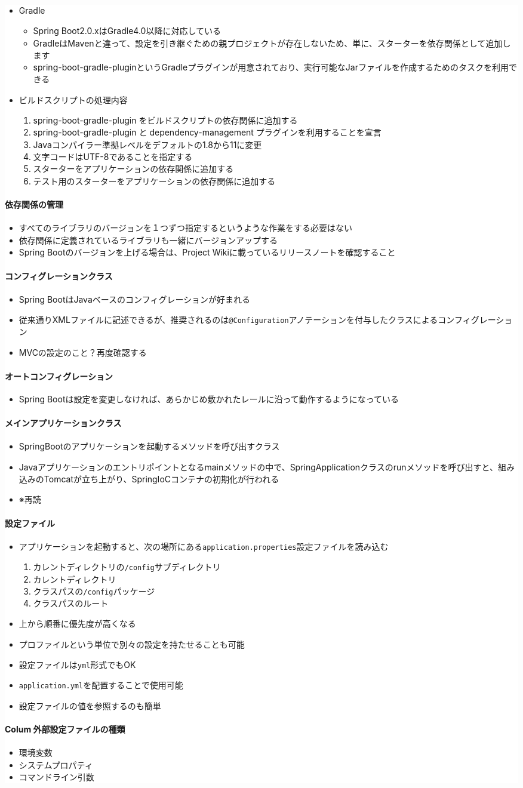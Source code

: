 - Gradle
  - Spring Boot2.0.xはGradle4.0以降に対応している
  - GradleはMavenと違って、設定を引き継ぐための親プロジェクトが存在しないため、単に、スターターを依存関係として追加します
  - spring-boot-gradle-pluginというGradleプラグインが用意されており、実行可能なJarファイルを作成するためのタスクを利用できる

- ビルドスクリプトの処理内容
  1. spring-boot-gradle-plugin をビルドスクリプトの依存関係に追加する
  2. spring-boot-gradle-plugin と dependency-management プラグインを利用することを宣言
  3. Javaコンパイラー準拠レベルをデフォルトの1.8から11に変更
  4. 文字コードはUTF-8であることを指定する
  5. スターターをアプリケーションの依存関係に追加する
  6. テスト用のスターターをアプリケーションの依存関係に追加する

#### 依存関係の管理

- すべてのライブラリのバージョンを１つずつ指定するというような作業をする必要はない
- 依存関係に定義されているライブラリも一緒にバージョンアップする
- Spring Bootのバージョンを上げる場合は、Project Wikiに載っているリリースノートを確認すること

#### コンフィグレーションクラス

- Spring BootはJavaベースのコンフィグレーションが好まれる
- 従来通りXMLファイルに記述できるが、推奨されるのは`@Configuration`アノテーションを付与したクラスによるコンフィグレーション

- MVCの設定のこと？再度確認する

#### オートコンフィグレーション

- Spring Bootは設定を変更しなければ、あらかじめ敷かれたレールに沿って動作するようになっている

#### メインアプリケーションクラス

- SpringBootのアプリケーションを起動するメソッドを呼び出すクラス
- Javaアプリケーションのエントリポイントとなるmainメソッドの中で、SpringApplicationクラスのrunメソッドを呼び出すと、組み込みのTomcatが立ち上がり、SpringIoCコンテナの初期化が行われる

- ※再読

#### 設定ファイル

- アプリケーションを起動すると、次の場所にある`application.properties`設定ファイルを読み込む
  1. カレントディレクトリの`/config`サブディレクトリ
  2. カレントディレクトリ
  3. クラスパスの`/config`パッケージ
  4. クラスパスのルート

- 上から順番に優先度が高くなる
- プロファイルという単位で別々の設定を持たせることも可能

- 設定ファイルは`yml`形式でもOK
- `application.yml`を配置することで使用可能

- 設定ファイルの値を参照するのも簡単

#### Colum 外部設定ファイルの種類

- 環境変数
- システムプロパティ
- コマンドライン引数
